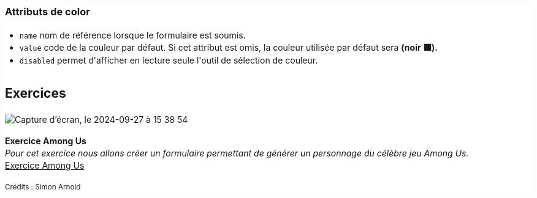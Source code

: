 <iframe height="300" style="width: 100%;" scrolling="no" title="Input color" src="https://codepen.io/tim-momo/embed/QWBezmM?default-tab=html%2Cresult" frameborder="no" loading="lazy" allowtransparency="true" allowfullscreen="true">
  See the Pen <a href="https://codepen.io/tim-momo/pen/QWBezmM">
  Input color</a> by TIM Montmorency (<a href="https://codepen.io/tim-momo">@tim-momo</a>)
  on <a href="https://codepen.io">CodePen</a>.
</iframe>

### Attributs de color
- `name` nom de référence lorsque le formulaire est soumis.
- `value` code de la couleur par défaut. Si cet attribut est omis, la couleur utilisée par défaut sera **(noir ⬛️).**
- `disabled` permet d'afficher en lecture seule l'outil de sélection de couleur.

## Exercices

<div class="grid grid-auto" markdown>

<img width="183" alt="Capture d’écran, le 2024-09-27 à 15 38 54" src="https://github.com/user-attachments/assets/39016596-2f63-4041-a0e2-0ef834c46894">



  **Exercice Among Us**<br>
  _Pour cet exercice nous allons créer un formulaire permettant de générer un personnage du célèbre jeu Among Us._<br>
  [Exercice Among Us](https://tim-montmorency.com/compendium/582-111%E2%80%93web1/exercices/amongus.html)
</div>


<small>Crédits : Simon Arnold</small>

